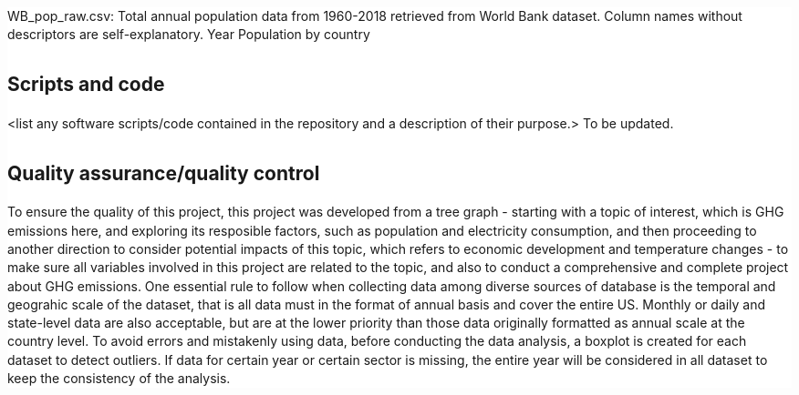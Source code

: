 WB_pop_raw.csv:
Total annual population data from 1960-2018 retrieved from World Bank dataset.
Column names without descriptors are self-explanatory.
Year
Population by country

## Scripts and code

<list any software scripts/code contained in the repository and a description of their purpose.>
To be updated.

## Quality assurance/quality control

To ensure the quality of this project, this project was developed from a tree graph - starting with a topic of interest, which is GHG emissions here, and exploring its resposible factors, such as population and electricity consumption, and then proceeding to another direction to consider potential impacts of this topic, which refers to economic development and temperature changes - to make sure all variables involved in this project are related to the topic, and also to conduct a comprehensive and complete project about GHG emissions.
One essential rule to follow when collecting data among diverse sources of database is the temporal and geograhic scale of the dataset, that is all data must in the format of annual basis and cover the entire US. Monthly or daily and state-level data are also acceptable, but are at the lower priority than those data originally formatted as annual scale at the country level. 
To avoid errors and mistakenly using data, before conducting the data analysis, a boxplot is created for each dataset to detect outliers. If data for certain year or certain sector is missing, the entire year will be considered in all dataset to keep the consistency of the analysis.